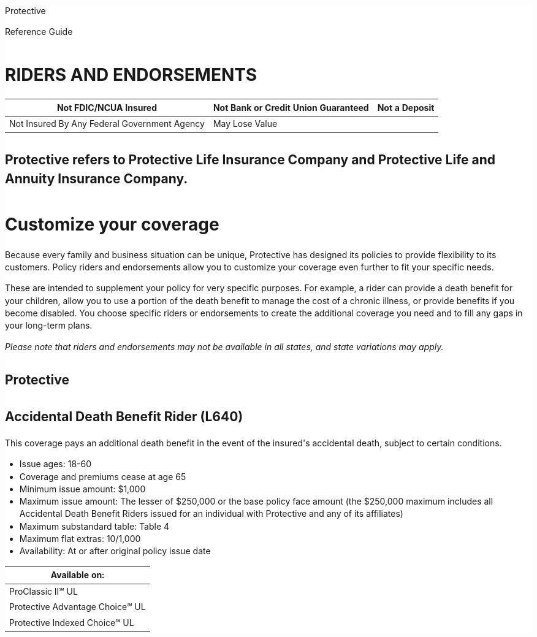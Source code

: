 Protective

Reference Guide

# RIDERS AND ENDORSEMENTS

| Not FDIC/NCUA Insured | Not Bank or Credit Union Guaranteed | Not a Deposit |
|------------------------|-------------------------------------|----------------|
| Not Insured By Any Federal Government Agency | May Lose Value |                |

Protective refers to Protective Life Insurance Company and Protective Life and Annuity Insurance Company.
---
# Customize your coverage

Because every family and business situation can be unique, Protective has designed its policies to provide flexibility to its customers. Policy riders and endorsements allow you to customize your coverage even further to fit your specific needs.

These are intended to supplement your policy for very specific purposes. For example, a rider can provide a death benefit for your children, allow you to use a portion of the death benefit to manage the cost of a chronic illness, or provide benefits if you become disabled. You choose specific riders or endorsements to create the additional coverage you need and to fill any gaps in your long-term plans.

*Please note that riders and endorsements may not be available in all states, and state variations may apply.*

Protective
---
## Accidental Death Benefit Rider (L640)

This coverage pays an additional death benefit in the event of the insured's accidental death, subject to certain conditions.

- Issue ages: 18-60
- Coverage and premiums cease at age 65
- Minimum issue amount: $1,000
- Maximum issue amount: The lesser of $250,000 or the base policy face amount (the $250,000 maximum includes all Accidental Death Benefit Riders issued for an individual with Protective and any of its affiliates)
- Maximum substandard table: Table 4
- Maximum flat extras: $10/$1,000
- Availability: At or after original policy issue date

| Available on: |
|---------------|
| ProClassic II℠ UL |
| Protective Advantage Choice℠ UL |
| Protective Indexed Choice℠ UL |
